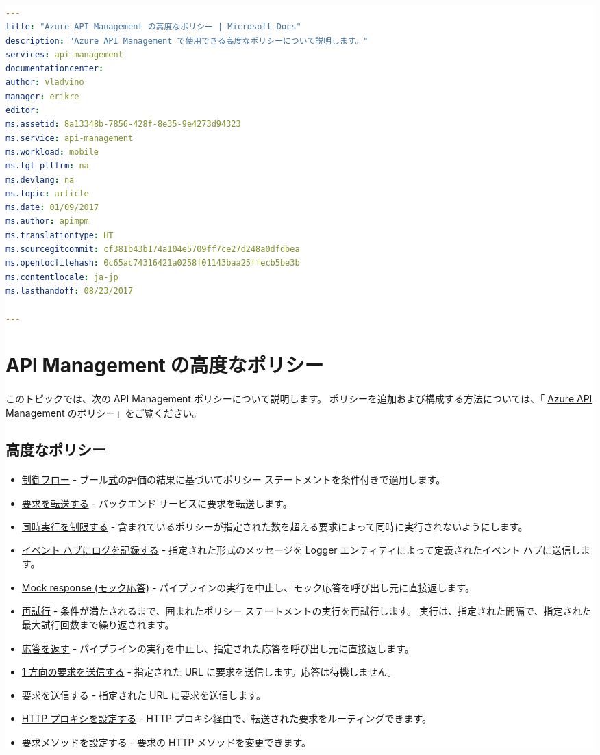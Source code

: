 ```yaml
---
title: "Azure API Management の高度なポリシー | Microsoft Docs"
description: "Azure API Management で使用できる高度なポリシーについて説明します。"
services: api-management
documentationcenter: 
author: vladvino
manager: erikre
editor: 
ms.assetid: 8a13348b-7856-428f-8e35-9e4273d94323
ms.service: api-management
ms.workload: mobile
ms.tgt_pltfrm: na
ms.devlang: na
ms.topic: article
ms.date: 01/09/2017
ms.author: apimpm
ms.translationtype: HT
ms.sourcegitcommit: cf381b43b174a104e5709ff7ce27d248a0dfdbea
ms.openlocfilehash: 0c65ac74316421a0258f01143baa25ffecb5be3b
ms.contentlocale: ja-jp
ms.lasthandoff: 08/23/2017

---
```

# <a name="api-management-advanced-policies"></a>API Management の高度なポリシー
このトピックでは、次の API Management ポリシーについて説明します。 ポリシーを追加および構成する方法については、「 [Azure API Management のポリシー](http://go.microsoft.com/fwlink/?LinkID=398186)」をご覧ください。  
  
##  <a name="AdvancedPolicies"></a> 高度なポリシー  
  
-   [制御フロー](api-management-advanced-policies.md#choose) - ブール[式](api-management-policy-expressions.md)の評価の結果に基づいてポリシー ステートメントを条件付きで適用します。  
  
-   [要求を転送する](#ForwardRequest) - バックエンド サービスに要求を転送します。

-   [同時実行を制限する](#LimitConcurrency) - 含まれているポリシーが指定された数を超える要求によって同時に実行されないようにします。
  
-   [イベント ハブにログを記録する](#log-to-eventhub) - 指定された形式のメッセージを Logger エンティティによって定義されたイベント ハブに送信します。 

-   [Mock response (モック応答)](#mock-response) - パイプラインの実行を中止し、モック応答を呼び出し元に直接返します。
  
-   [再試行](#Retry) - 条件が満たされるまで、囲まれたポリシー ステートメントの実行を再試行します。 実行は、指定された間隔で、指定された最大試行回数まで繰り返されます。  
  
-   [応答を返す](#ReturnResponse) - パイプラインの実行を中止し、指定された応答を呼び出し元に直接返します。 
  
-   [1 方向の要求を送信する](#SendOneWayRequest) - 指定された URL に要求を送信します。応答は待機しません。  
  
-   [要求を送信する](#SendRequest) - 指定された URL に要求を送信します。  

-   [HTTP プロキシを設定する](#SetHttpProxy) - HTTP プロキシ経由で、転送された要求をルーティングできます。  

-   [要求メソッドを設定する](#SetRequestMethod) - 要求の HTTP メソッドを変更できます。  
  